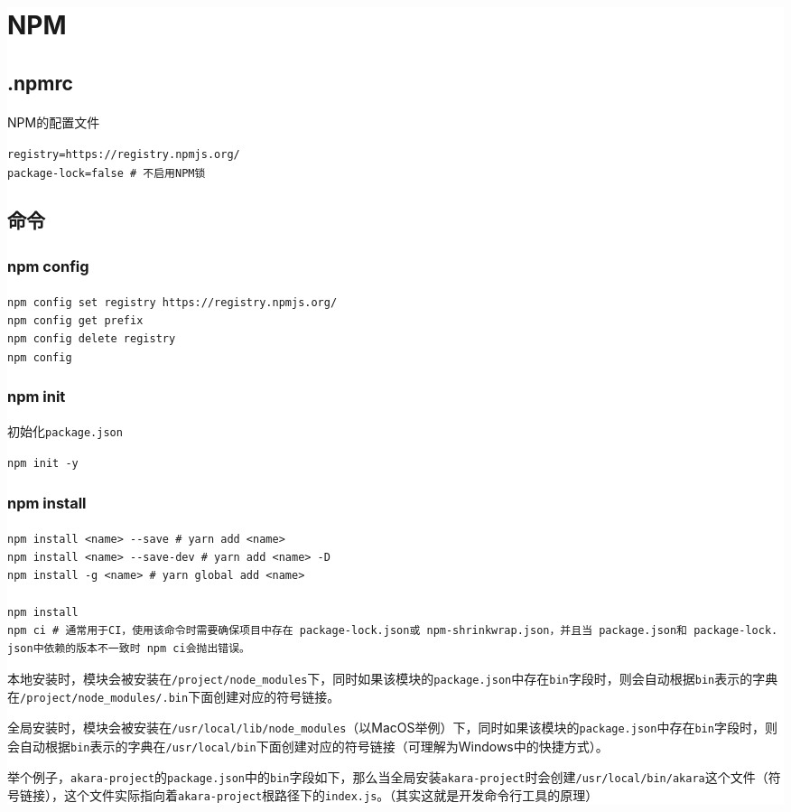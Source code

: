 # NPM

## .npmrc

NPM的配置文件

``` shell
registry=https://registry.npmjs.org/
package-lock=false # 不启用NPM锁
```



## 命令

### npm config

``` shell
npm config set registry https://registry.npmjs.org/
npm config get prefix 
npm config delete registry
npm config 
```

### npm init

初始化`package.json`

``` shell
npm init -y
```

### npm install

``` shell
npm install <name> --save # yarn add <name>
npm install <name> --save-dev # yarn add <name> -D
npm install -g <name> # yarn global add <name>

npm install
npm ci # 通常用于CI，使用该命令时需要确保项目中存在 package-lock.json或 npm-shrinkwrap.json，并且当 package.json和 package-lock.json中依赖的版本不一致时 npm ci会抛出错误。
```



本地安装时，模块会被安装在`/project/node_modules`下，同时如果该模块的`package.json`中存在`bin`字段时，则会自动根据`bin`表示的字典在`/project/node_modules/.bin`下面创建对应的符号链接。

全局安装时，模块会被安装在`/usr/local/lib/node_modules`（以MacOS举例）下，同时如果该模块的`package.json`中存在`bin`字段时，则会自动根据`bin`表示的字典在`/usr/local/bin`下面创建对应的符号链接（可理解为Windows中的快捷方式）。



举个例子，`akara-project`的`package.json`中的`bin`字段如下，那么当全局安装`akara-project`时会创建`/usr/local/bin/akara`这个文件（符号链接），这个文件实际指向着`akara-project`根路径下的`index.js`。（其实这就是开发命令行工具的原理）
